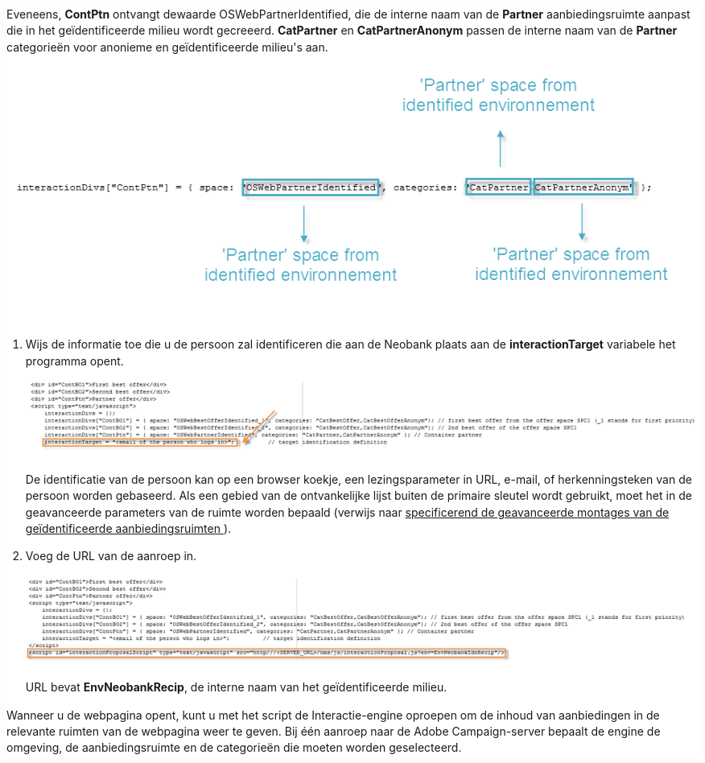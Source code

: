    Eveneens, **ContPtn** ontvangt de **&#x200B;**&#x200B;waarde OSWebPartnerIdentified, die de interne naam van de **Partner** aanbiedingsruimte aanpast die in het geïdentificeerde milieu wordt gecreeerd. **CatPartner** en **CatPartnerAnonym** passen de interne naam van de **Partner** categorieën voor anonieme en geïdentificeerde milieu&#39;s aan.

   ![](assets/offer_inbound_fallback_example_042.png)

1. Wijs de informatie toe die u de persoon zal identificeren die aan de Neobank plaats aan de **interactionTarget** variabele het programma opent.

   ![](assets/offer_inbound_fallback_example_043.png)

   De identificatie van de persoon kan op een browser koekje, een lezingsparameter in URL, e-mail, of herkenningsteken van de persoon worden gebaseerd. Als een gebied van de ontvankelijke lijst buiten de primaire sleutel wordt gebruikt, moet het in de geavanceerde parameters van de ruimte worden bepaald (verwijs naar [&#x200B; specificerend de geavanceerde montages van de geïdentificeerde aanbiedingsruimten &#x200B;](#specifying-the-advanced-settings-of-the-identified-offer-spaces)).

1. Voeg de URL van de aanroep in.

   ![](assets/offer_inbound_fallback_example_049.png)

   URL bevat **EnvNeobankRecip**, de interne naam van het geïdentificeerde milieu.

Wanneer u de webpagina opent, kunt u met het script de Interactie-engine oproepen om de inhoud van aanbiedingen in de relevante ruimten van de webpagina weer te geven. Bij één aanroep naar de Adobe Campaign-server bepaalt de engine de omgeving, de aanbiedingsruimte en de categorieën die moeten worden geselecteerd.
